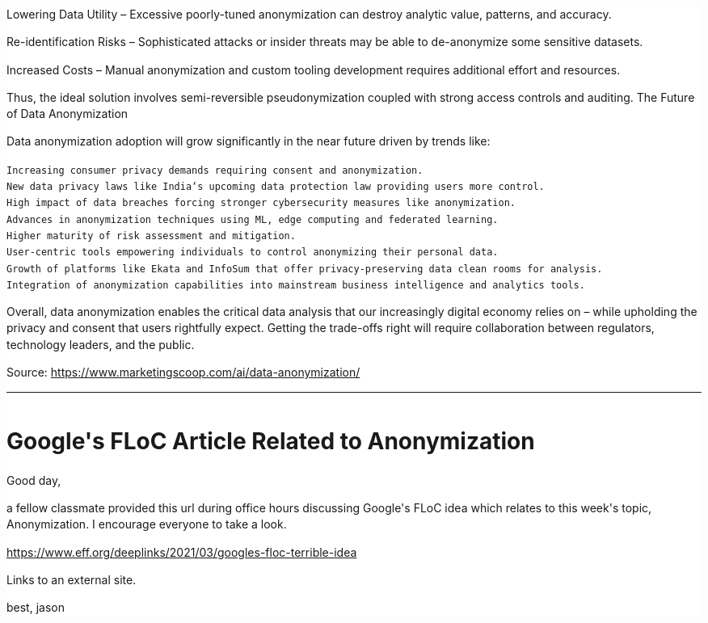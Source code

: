 Lowering Data Utility – Excessive poorly-tuned anonymization can destroy analytic value, patterns, and accuracy.

Re-identification Risks – Sophisticated attacks or insider threats may be able to de-anonymize some sensitive datasets.

Increased Costs – Manual anonymization and custom tooling development requires additional effort and resources.

Thus, the ideal solution involves semi-reversible pseudonymization coupled with strong access controls and auditing.
The Future of Data Anonymization

Data anonymization adoption will grow significantly in the near future driven by trends like:

    Increasing consumer privacy demands requiring consent and anonymization.
    New data privacy laws like India‘s upcoming data protection law providing users more control.
    High impact of data breaches forcing stronger cybersecurity measures like anonymization.
    Advances in anonymization techniques using ML, edge computing and federated learning.
    Higher maturity of risk assessment and mitigation.
    User-centric tools empowering individuals to control anonymizing their personal data.
    Growth of platforms like Ekata and InfoSum that offer privacy-preserving data clean rooms for analysis.
    Integration of anonymization capabilities into mainstream business intelligence and analytics tools.

 

Overall, data anonymization enables the critical data analysis that our increasingly digital economy relies on – while upholding the privacy and consent that users rightfully expect. Getting the trade-offs right will require collaboration between regulators, technology leaders, and the public.

Source: https://www.marketingscoop.com/ai/data-anonymization/


---

# Google's FLoC Article Related to Anonymization

Good day,

a fellow classmate provided this url during office hours discussing Google's FLoC idea which relates to this week's topic, Anonymization. I encourage everyone to take a look.

https://www.eff.org/deeplinks/2021/03/googles-floc-terrible-idea

Links to an external site.

best, jason